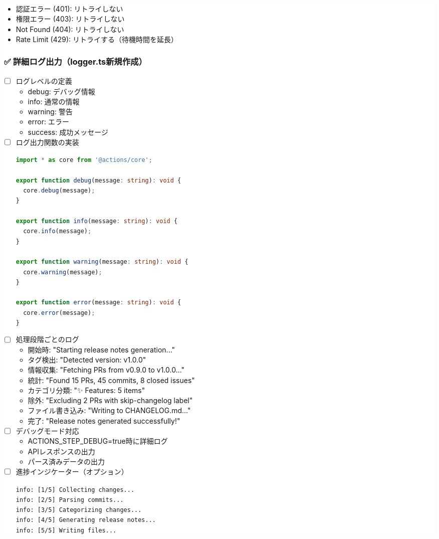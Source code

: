   - 認証エラー (401): リトライしない
  - 権限エラー (403): リトライしない
  - Not Found (404): リトライしない
  - Rate Limit (429): リトライする（待機時間を延長）

### ✅ 詳細ログ出力（logger.ts新規作成）

- [ ] ログレベルの定義
  - debug: デバッグ情報
  - info: 通常の情報
  - warning: 警告
  - error: エラー
  - success: 成功メッセージ
- [ ] ログ出力関数の実装
  ```typescript
  import * as core from '@actions/core';

  export function debug(message: string): void {
    core.debug(message);
  }

  export function info(message: string): void {
    core.info(message);
  }

  export function warning(message: string): void {
    core.warning(message);
  }

  export function error(message: string): void {
    core.error(message);
  }
  ```
- [ ] 処理段階ごとのログ
  - 開始時: "Starting release notes generation..."
  - タグ検出: "Detected version: v1.0.0"
  - 情報収集: "Fetching PRs from v0.9.0 to v1.0.0..."
  - 統計: "Found 15 PRs, 45 commits, 8 closed issues"
  - カテゴリ分類: "✨ Features: 5 items"
  - 除外: "Excluding 2 PRs with skip-changelog label"
  - ファイル書き込み: "Writing to CHANGELOG.md..."
  - 完了: "Release notes generated successfully!"
- [ ] デバッグモード対応
  - ACTIONS_STEP_DEBUG=true時に詳細ログ
  - APIレスポンスの出力
  - パース済みデータの出力
- [ ] 進捗インジケーター（オプション）
  ```
  info: [1/5] Collecting changes...
  info: [2/5] Parsing commits...
  info: [3/5] Categorizing changes...
  info: [4/5] Generating release notes...
  info: [5/5] Writing files...
  ```
